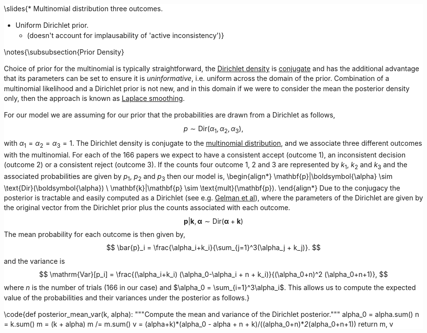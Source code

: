 \slides{* Multinomial distribution three outcomes.
* Uniform Dirichlet prior.
  * (doesn't account for implausability of 'active inconsistency')}

\notes{\subsubsection{Prior Density}

Choice of prior for the multinomial is typically straightforward, the [Dirichlet density](http://en.wikipedia.org/wiki/Dirichlet_distribution) is [conjugate](http://en.wikipedia.org/wiki/Conjugate_prior) and has the additional advantage that its parameters can be set to ensure it is *uninformative*, i.e. uniform across the domain of the prior. Combination of a multinomial likelihood and a Dirichlet prior is not new, and in this domain if we were to consider the mean the posterior density only, then the approach is known as [Laplace smoothing](http://en.wikipedia.org/wiki/Additive_smoothing). 

For our model we are assuming for our prior that the probabilities are drawn from a Dirichlet as follows,
$$
p \sim \text{Dir}(\alpha_1, \alpha_2, \alpha_3),
$$
with $\alpha_1=\alpha_2=\alpha_3=1$. The Dirichlet density is conjugate to the [multinomial distribution](http://en.wikipedia.org/wiki/Multinomial_distribution), and we associate three different outcomes with the multinomial. For each of the 166 papers we expect to have a consistent accept (outcome 1), an inconsistent decision (outcome 2) or a consistent reject (outcome 3). If the counts four outcome 1, 2 and 3 are represented by $k_1$, $k_2$ and $k_3$ and the associated probabilities are given by $p_1$, $p_2$ and $p_3$ then our model is, 
\begin{align*}
\mathbf{p}|\boldsymbol{\alpha} \sim \text{Dir}(\boldsymbol{\alpha}) \\
\mathbf{k}|\mathbf{p} \sim \text{mult}(\mathbf{p}).
\end{align*}
Due to the conjugacy the posterior is tractable and easily computed as a Dirichlet (see e.g. [Gelman et al](http://www.stat.columbia.edu/~gelman/book/)), where the parameters of the Dirichlet are given by the original vector from the Dirichlet prior plus the counts associated with each outcome. 
$$
\mathbf{p}|\mathbf{k}, \boldsymbol{\alpha} \sim \text{Dir}(\boldsymbol{\alpha} + \mathbf{k})
$$
The mean probability for each outcome is then given by,
$$
\bar{p}_i = \frac{\alpha_i+k_i}{\sum_{j=1}^3(\alpha_j + k_j)}.
$$
and the variance is
$$
\mathrm{Var}[p_i] = \frac{(\alpha_i+k_i) (\alpha_0-\alpha_i + n + k_i)}{(\alpha_0+n)^2 (\alpha_0+n+1)},
$$
where $n$ is the number of trials (166 in our case) and $\alpha_0 = \sum_{i=1}^3\alpha_i$. This allows us to compute the expected value of the probabilities and their variances under the posterior as follows.}

\code{def posterior_mean_var(k, alpha):
    """Compute the mean and variance of the Dirichlet posterior."""
    alpha_0 = alpha.sum()
    n = k.sum()
    m = (k + alpha)
    m /= m.sum()
    v = (alpha+k)*(alpha_0 - alpha + n + k)/((alpha_0+n)**2*(alpha_0+n+1))
    return m, v
